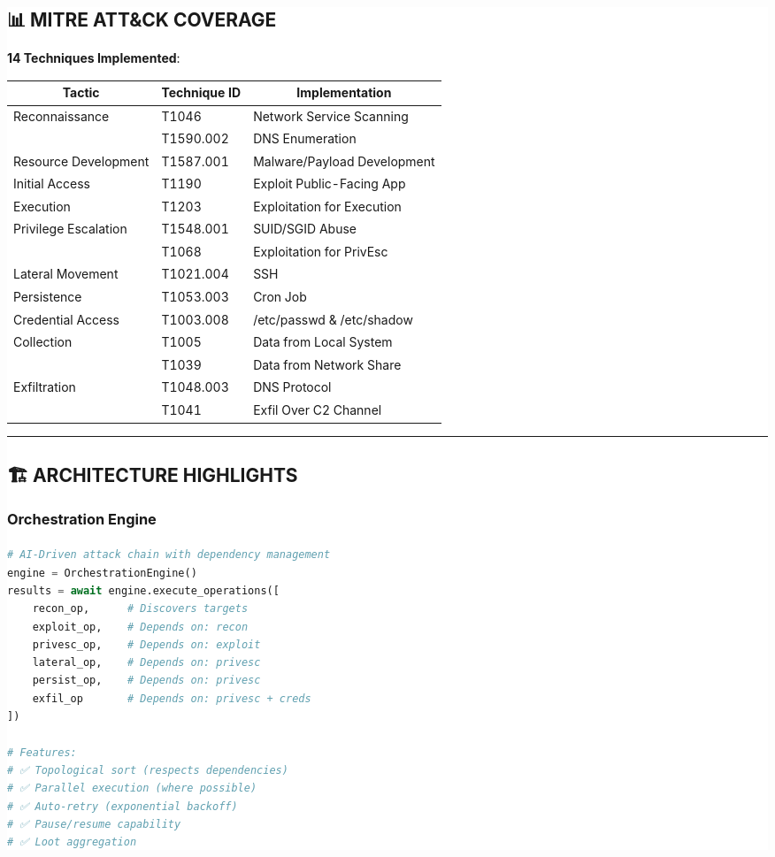 
## 📊 MITRE ATT&CK COVERAGE

**14 Techniques Implemented**:

| Tactic | Technique ID | Implementation |
|--------|--------------|----------------|
| Reconnaissance | T1046 | Network Service Scanning |
| | T1590.002 | DNS Enumeration |
| Resource Development | T1587.001 | Malware/Payload Development |
| Initial Access | T1190 | Exploit Public-Facing App |
| Execution | T1203 | Exploitation for Execution |
| Privilege Escalation | T1548.001 | SUID/SGID Abuse |
| | T1068 | Exploitation for PrivEsc |
| Lateral Movement | T1021.004 | SSH |
| Persistence | T1053.003 | Cron Job |
| Credential Access | T1003.008 | /etc/passwd & /etc/shadow |
| Collection | T1005 | Data from Local System |
| | T1039 | Data from Network Share |
| Exfiltration | T1048.003 | DNS Protocol |
| | T1041 | Exfil Over C2 Channel |

---

## 🏗️ ARCHITECTURE HIGHLIGHTS

### Orchestration Engine
```python
# AI-Driven attack chain with dependency management
engine = OrchestrationEngine()
results = await engine.execute_operations([
    recon_op,      # Discovers targets
    exploit_op,    # Depends on: recon
    privesc_op,    # Depends on: exploit
    lateral_op,    # Depends on: privesc
    persist_op,    # Depends on: privesc
    exfil_op       # Depends on: privesc + creds
])

# Features:
# ✅ Topological sort (respects dependencies)
# ✅ Parallel execution (where possible)
# ✅ Auto-retry (exponential backoff)
# ✅ Pause/resume capability
# ✅ Loot aggregation
```
